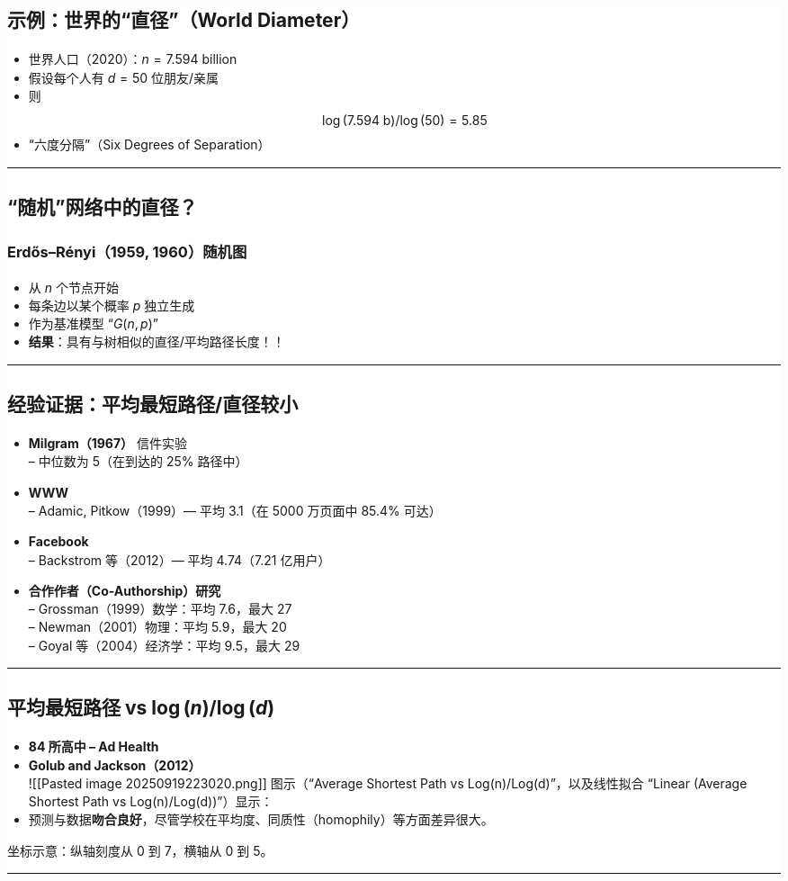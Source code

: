 ## 示例：世界的“直径”（World Diameter）

- 世界人口（2020）：$n = 7.594$ billion  
- 假设每个人有 $d = 50$ 位朋友/亲属  
- 则  
  $$
  \log(7.594\ \text{b})/\log(50) = 5.85
  $$
- “六度分隔”（Six Degrees of Separation）

---

## “随机”网络中的直径？

### Erdős–Rényi（1959, 1960）随机图
- 从 $n$ 个节点开始  
- 每条边以某个概率 $p$ 独立生成  
- 作为基准模型 “$G(n,p)$”  
- **结果**：具有与树相似的直径/平均路径长度！！

---

## 经验证据：平均最短路径/直径较小

- **Milgram（1967）** 信件实验  
  – 中位数为 5（在到达的 25% 路径中）  

- **WWW**  
  – Adamic, Pitkow（1999）— 平均 3.1（在 5000 万页面中 85.4% 可达）  

- **Facebook**  
  – Backstrom 等（2012）— 平均 4.74（7.21 亿用户）  

- **合作作者（Co-Authorship）研究**  
  – Grossman（1999）数学：平均 7.6，最大 27  
  – Newman（2001）物理：平均 5.9，最大 20  
  – Goyal 等（2004）经济学：平均 9.5，最大 29  

---
## 平均最短路径 vs $\log(n)/\log(d)$

- **84 所高中 – Ad Health**  
- **Golub and Jackson（2012）**  
![[Pasted image 20250919223020.png]]
图示（“Average Shortest Path vs Log(n)/Log(d)”，以及线性拟合 “Linear (Average Shortest Path vs Log(n)/Log(d))”）显示：  
- 预测与数据**吻合良好**，尽管学校在平均度、同质性（homophily）等方面差异很大。  

坐标示意：纵轴刻度从 0 到 7，横轴从 0 到 5。

---
